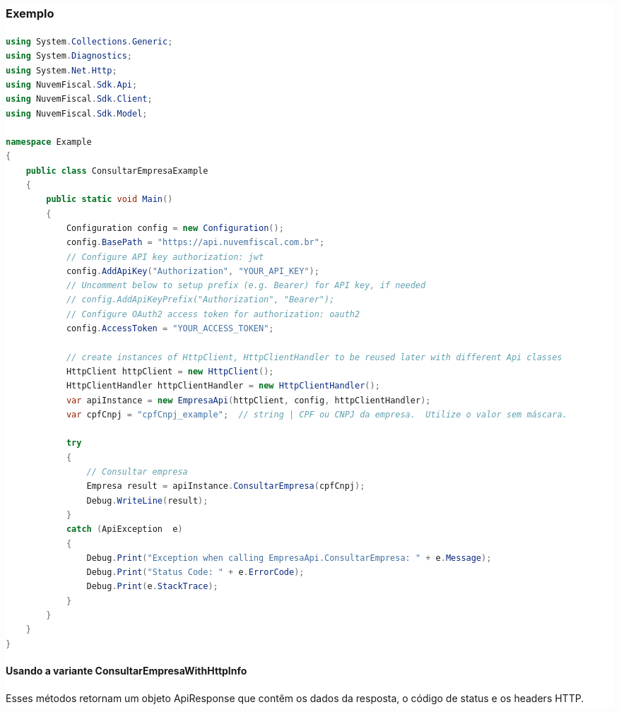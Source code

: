 ### Exemplo
```csharp
using System.Collections.Generic;
using System.Diagnostics;
using System.Net.Http;
using NuvemFiscal.Sdk.Api;
using NuvemFiscal.Sdk.Client;
using NuvemFiscal.Sdk.Model;

namespace Example
{
    public class ConsultarEmpresaExample
    {
        public static void Main()
        {
            Configuration config = new Configuration();
            config.BasePath = "https://api.nuvemfiscal.com.br";
            // Configure API key authorization: jwt
            config.AddApiKey("Authorization", "YOUR_API_KEY");
            // Uncomment below to setup prefix (e.g. Bearer) for API key, if needed
            // config.AddApiKeyPrefix("Authorization", "Bearer");
            // Configure OAuth2 access token for authorization: oauth2
            config.AccessToken = "YOUR_ACCESS_TOKEN";

            // create instances of HttpClient, HttpClientHandler to be reused later with different Api classes
            HttpClient httpClient = new HttpClient();
            HttpClientHandler httpClientHandler = new HttpClientHandler();
            var apiInstance = new EmpresaApi(httpClient, config, httpClientHandler);
            var cpfCnpj = "cpfCnpj_example";  // string | CPF ou CNPJ da empresa.  Utilize o valor sem máscara.

            try
            {
                // Consultar empresa
                Empresa result = apiInstance.ConsultarEmpresa(cpfCnpj);
                Debug.WriteLine(result);
            }
            catch (ApiException  e)
            {
                Debug.Print("Exception when calling EmpresaApi.ConsultarEmpresa: " + e.Message);
                Debug.Print("Status Code: " + e.ErrorCode);
                Debug.Print(e.StackTrace);
            }
        }
    }
}
```

#### Usando a variante ConsultarEmpresaWithHttpInfo
Esses métodos retornam um objeto ApiResponse que contêm os dados da resposta, o código de status e os headers HTTP.
